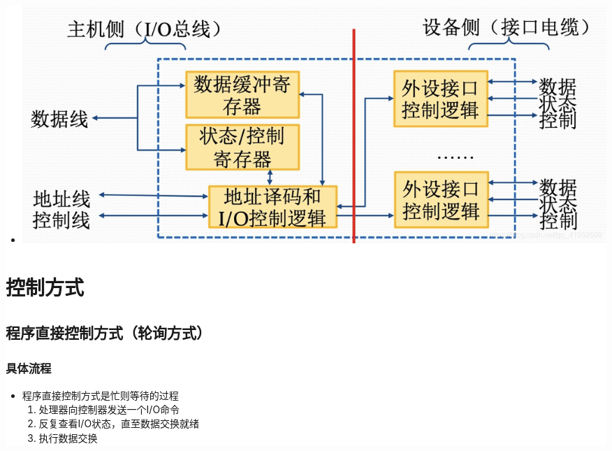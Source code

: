 - ![image-202504061955](./resource/image-202504061955.jpg)

# 控制方式

## 程序直接控制方式（轮询方式）

### 具体流程

- 程序直接控制方式是忙则等待的过程
  1. 处理器向控制器发送一个I/O命令
  2. 反复查看I/O状态，直至数据交换就绪
  3. 执行数据交换